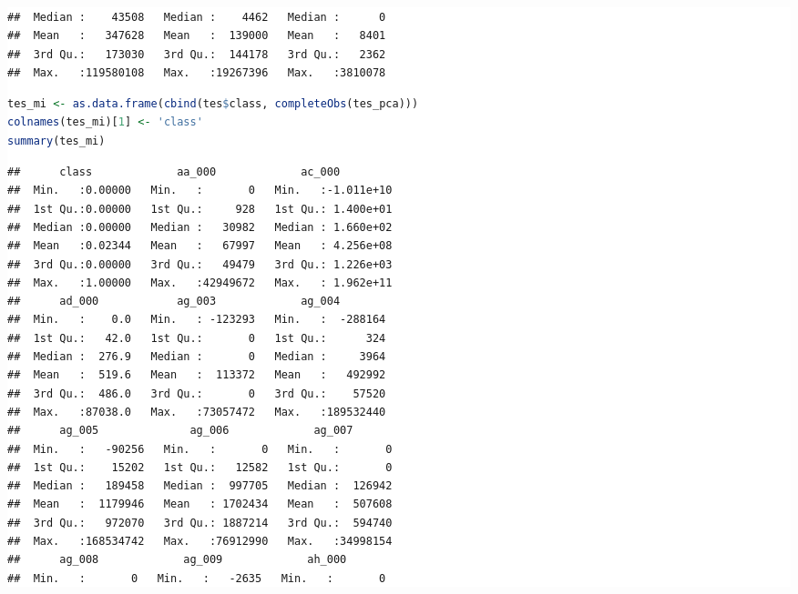     ##  Median :    43508   Median :    4462   Median :      0  
    ##  Mean   :   347628   Mean   :  139000   Mean   :   8401  
    ##  3rd Qu.:   173030   3rd Qu.:  144178   3rd Qu.:   2362  
    ##  Max.   :119580108   Max.   :19267396   Max.   :3810078

``` r
tes_mi <- as.data.frame(cbind(tes$class, completeObs(tes_pca)))
colnames(tes_mi)[1] <- 'class'
summary(tes_mi)
```

    ##      class             aa_000             ac_000          
    ##  Min.   :0.00000   Min.   :       0   Min.   :-1.011e+10  
    ##  1st Qu.:0.00000   1st Qu.:     928   1st Qu.: 1.400e+01  
    ##  Median :0.00000   Median :   30982   Median : 1.660e+02  
    ##  Mean   :0.02344   Mean   :   67997   Mean   : 4.256e+08  
    ##  3rd Qu.:0.00000   3rd Qu.:   49479   3rd Qu.: 1.226e+03  
    ##  Max.   :1.00000   Max.   :42949672   Max.   : 1.962e+11  
    ##      ad_000            ag_003             ag_004         
    ##  Min.   :    0.0   Min.   : -123293   Min.   :  -288164  
    ##  1st Qu.:   42.0   1st Qu.:       0   1st Qu.:      324  
    ##  Median :  276.9   Median :       0   Median :     3964  
    ##  Mean   :  519.6   Mean   :  113372   Mean   :   492992  
    ##  3rd Qu.:  486.0   3rd Qu.:       0   3rd Qu.:    57520  
    ##  Max.   :87038.0   Max.   :73057472   Max.   :189532440  
    ##      ag_005              ag_006             ag_007        
    ##  Min.   :   -90256   Min.   :       0   Min.   :       0  
    ##  1st Qu.:    15202   1st Qu.:   12582   1st Qu.:       0  
    ##  Median :   189458   Median :  997705   Median :  126942  
    ##  Mean   :  1179946   Mean   : 1702434   Mean   :  507608  
    ##  3rd Qu.:   972070   3rd Qu.: 1887214   3rd Qu.:  594740  
    ##  Max.   :168534742   Max.   :76912990   Max.   :34998154  
    ##      ag_008             ag_009             ah_000        
    ##  Min.   :       0   Min.   :   -2635   Min.   :       0  
